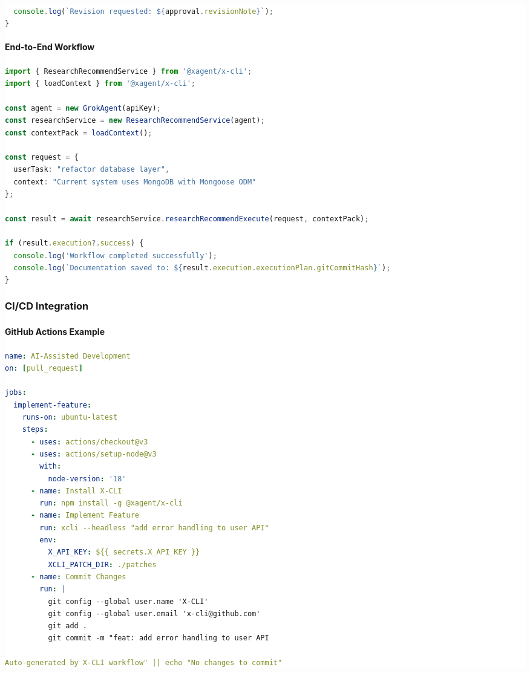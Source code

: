 ```typescript
  console.log(`Revision requested: ${approval.revisionNote}`);
}
```

#### End-to-End Workflow
```typescript
import { ResearchRecommendService } from '@xagent/x-cli';
import { loadContext } from '@xagent/x-cli';

const agent = new GrokAgent(apiKey);
const researchService = new ResearchRecommendService(agent);
const contextPack = loadContext();

const request = {
  userTask: "refactor database layer",
  context: "Current system uses MongoDB with Mongoose ODM"
};

const result = await researchService.researchRecommendExecute(request, contextPack);

if (result.execution?.success) {
  console.log('Workflow completed successfully');
  console.log(`Documentation saved to: ${result.execution.executionPlan.gitCommitHash}`);
}
```

### CI/CD Integration

#### GitHub Actions Example
```yaml
name: AI-Assisted Development
on: [pull_request]

jobs:
  implement-feature:
    runs-on: ubuntu-latest
    steps:
      - uses: actions/checkout@v3
      - uses: actions/setup-node@v3
        with:
          node-version: '18'
      - name: Install X-CLI
        run: npm install -g @xagent/x-cli
      - name: Implement Feature
        run: xcli --headless "add error handling to user API"
        env:
          X_API_KEY: ${{ secrets.X_API_KEY }}
          XCLI_PATCH_DIR: ./patches
      - name: Commit Changes
        run: |
          git config --global user.name 'X-CLI'
          git config --global user.email 'x-cli@github.com'
          git add .
          git commit -m "feat: add error handling to user API

Auto-generated by X-CLI workflow" || echo "No changes to commit"
```
